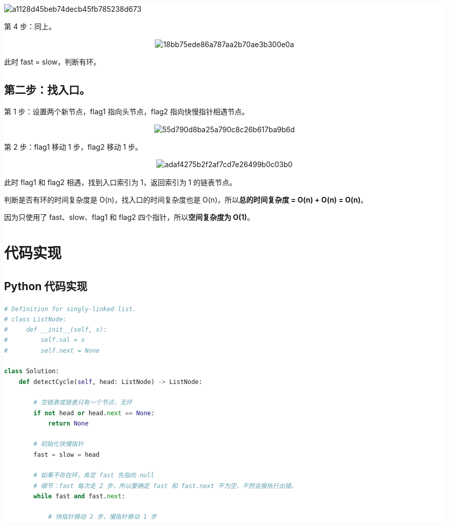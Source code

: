 ![a1128d45beb74decb45fb785238d673](https://gitee.com/codegoudan/codegoudanIMG/raw/master/202201/20220102_152915488_0.jpg)

</div>

第 4 步：同上。

<div align=center>

![18bb75ede86a787aa2b70ae3b300e0a](https://gitee.com/codegoudan/codegoudanIMG/raw/master/202201/20220116_120751503_20.jpg)

</div>

此时 fast = slow，判断有环。



## 第二步：找入口。

第 1 步：设置两个新节点，flag1 指向头节点，flag2 指向快慢指针相遇节点。

<div align=center>

![55d790d8ba25a790c8c26b617ba9b6d](https://gitee.com/codegoudan/codegoudanIMG/raw/master/202201/20220102_153004839_0.jpg)

</div>

第 2 步：flag1 移动 1 步，flag2 移动 1 步。

<div align=center>

![adaf4275b2f2af7cd7e26499b0c03b0](https://gitee.com/codegoudan/codegoudanIMG/raw/master/202201/20220102_153022673_0.jpg)

</div>

此时 flag1 和 flag2 相遇，找到入口索引为 1，返回索引为 1 的链表节点。

判断是否有环的时间复杂度是 O(n)，找入口的时间复杂度也是 O(n)，所以**总的时间复杂度 = O(n) + O(n) = O(n)**。

因为只使用了 fast、slow、flag1 和 flag2 四个指针，所以**空间复杂度为 O(1)**。



# 代码实现



## Python 代码实现

```Python
# Definition for singly-linked list.
# class ListNode:
#     def __init__(self, x):
#         self.val = x
#         self.next = None

class Solution:
    def detectCycle(self, head: ListNode) -> ListNode:

        # 空链表或链表只有一个节点，无环
        if not head or head.next == None:
            return None

        # 初始化快慢指针
        fast = slow = head

        # 如果不存在环，肯定 fast 先指向 null
        # 细节：fast 每次走 2 步，所以要确定 fast 和 fast.next 不为空，不然会报执行出错。
        while fast and fast.next:

            # 快指针移动 2 步，慢指针移动 1 步
```
